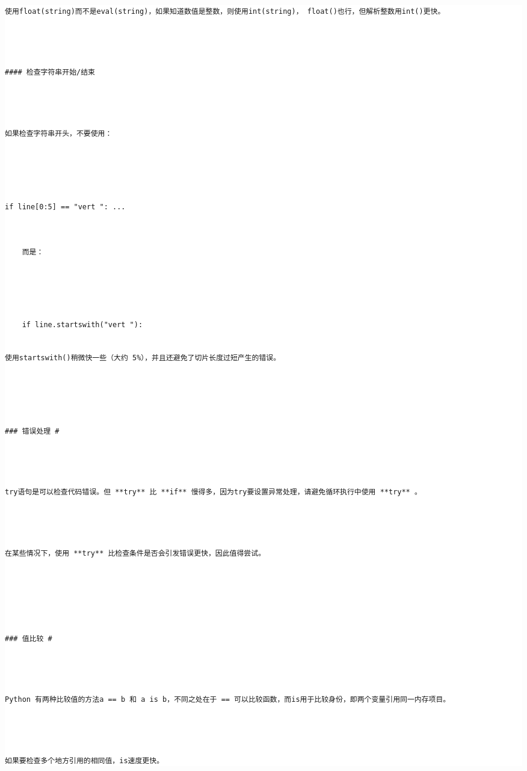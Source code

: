 


    使用float(string)而不是eval(string)，如果知道数值是整数，则使用int(string)， float()也行，但解析整数用int()更快。




    #### 检查字符串开始/结束




    如果检查字符串开头，不要使用：





    if line[0:5] == "vert ": ...

```


    而是：





    if line.startswith("vert "):


```

    使用startswith()稍微快一些（大约 5%），并且还避免了切片长度过短产生的错误。





    ### 错误处理 #




    try语句是可以检查代码错误。但 **try** 比 **if** 慢得多，因为try要设置异常处理，请避免循环执行中使用 **try** 。




    在某些情况下，使用 **try** 比检查条件是否会引发错误更快，因此值得尝试。






    ### 值比较 #




    Python 有两种比较值的方法a == b 和 a is b，不同之处在于 == 可以比较函数，而is用于比较身份，即两个变量引用同一内存项目。




    如果要检查多个地方引用的相同值，is速度更快。
